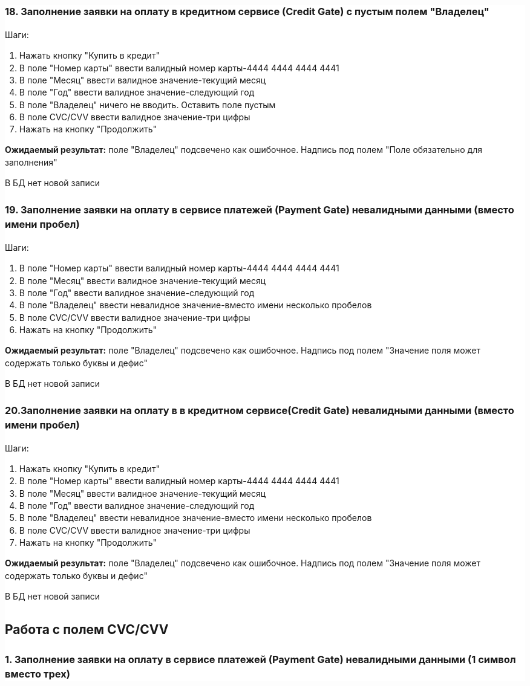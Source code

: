 ### 18. Заполнение заявки на оплату в кредитном сервисе (Credit Gate) с пустым полем "Владелец"

Шаги:
1. Нажать кнопку "Купить в кредит"
2.  В поле "Номер карты" ввести валидный номер карты-4444 4444 4444 4441
3. В поле "Месяц" ввести валидное значение-текущий месяц
4. В поле "Год" ввести валидное значение-следующий год
5. В поле "Владелец" ничего не вводить. Оставить поле пустым
6. В поле CVC/CVV ввести валидное значение-три цифры
7. Нажать на кнопку "Продолжить"

**Ожидаемый результат:** поле "Владелец" подсвечено как ошибочное. Надпись под полем "Поле обязательно для заполнения"

В БД нет новой записи

### 19. Заполнение заявки на оплату в сервисе платежей (Payment Gate) невалидными данными (вместо имени пробел)

Шаги:

1.  В поле "Номер карты" ввести валидный номер карты-4444 4444 4444 4441
2. В поле "Месяц" ввести валидное значение-текущий месяц
3. В поле "Год" ввести валидное значение-следующий год
4. В поле "Владелец" ввести невалидное значение-вместо имени несколько пробелов
5. В поле CVC/CVV ввести валидное значение-три цифры
6. Нажать на кнопку "Продолжить"

**Ожидаемый результат:** поле "Владелец" подсвечено как ошибочное. Надпись под полем "Значение поля может содержать только буквы и дефис"

В БД нет новой записи

### 20.Заполнение заявки на оплату в в кредитном сервисе(Credit Gate) невалидными данными (вместо имени пробел)

Шаги:
1. Нажать кнопку "Купить в кредит"
2.  В поле "Номер карты" ввести валидный номер карты-4444 4444 4444 4441
3. В поле "Месяц" ввести валидное значение-текущий месяц
4. В поле "Год" ввести валидное значение-следующий год
5. В поле "Владелец" ввести невалидное значение-вместо имени несколько пробелов
6. В поле CVC/CVV ввести валидное значение-три цифры
7. Нажать на кнопку "Продолжить"

**Ожидаемый результат:** поле "Владелец" подсвечено как ошибочное. Надпись под полем "Значение поля может содержать только буквы и дефис"

В БД нет новой записи


## Работа с полем CVC/CVV

### 1. Заполнение заявки на оплату в сервисе платежей (Payment Gate) невалидными данными (1 символ вместо трех)
